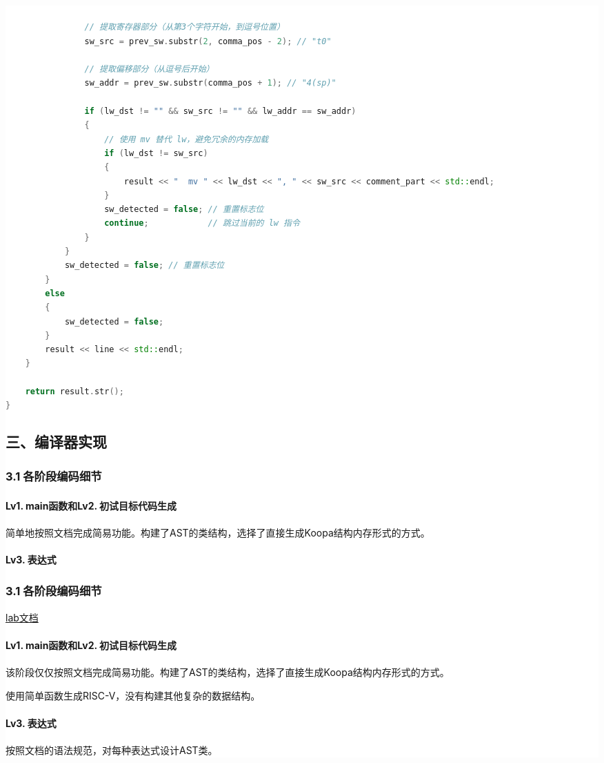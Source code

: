 ```c++

                // 提取寄存器部分（从第3个字符开始，到逗号位置）
                sw_src = prev_sw.substr(2, comma_pos - 2); // "t0"

                // 提取偏移部分（从逗号后开始）
                sw_addr = prev_sw.substr(comma_pos + 1); // "4(sp)"

                if (lw_dst != "" && sw_src != "" && lw_addr == sw_addr)
                {
                    // 使用 mv 替代 lw，避免冗余的内存加载
                    if (lw_dst != sw_src)
                    {
                        result << "  mv " << lw_dst << ", " << sw_src << comment_part << std::endl;
                    }
                    sw_detected = false; // 重置标志位
                    continue;            // 跳过当前的 lw 指令
                }
            }
            sw_detected = false; // 重置标志位
        }
        else
        {
            sw_detected = false;
        }
        result << line << std::endl;
    }

    return result.str();
}
```

## 三、编译器实现

### 3.1 各阶段编码细节

#### Lv1. main函数和Lv2. 初试目标代码生成

简单地按照文档完成简易功能。构建了AST的类结构，选择了直接生成Koopa结构内存形式的方式。

#### Lv3. 表达式

### 3.1 各阶段编码细节

[lab文档](https://pku-minic.github.io/online-doc/#/)

#### Lv1. main函数和Lv2. 初试目标代码生成

该阶段仅仅按照文档完成简易功能。构建了AST的类结构，选择了直接生成Koopa结构内存形式的方式。

使用简单函数生成RISC-V，没有构建其他复杂的数据结构。

#### Lv3. 表达式
按照文档的语法规范，对每种表达式设计AST类。
